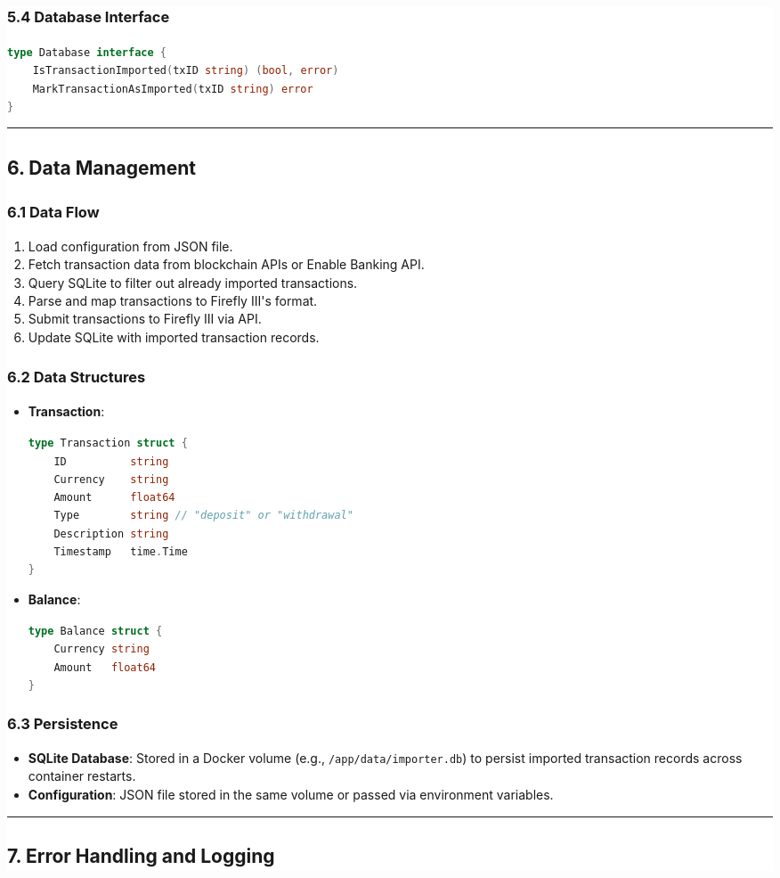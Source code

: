 ### 5.4 Database Interface

```go
type Database interface {
    IsTransactionImported(txID string) (bool, error)
    MarkTransactionAsImported(txID string) error
}
```

---

## 6. Data Management

### 6.1 Data Flow

1. Load configuration from JSON file.
2. Fetch transaction data from blockchain APIs or Enable Banking API.
3. Query SQLite to filter out already imported transactions.
4. Parse and map transactions to Firefly III's format.
5. Submit transactions to Firefly III via API.
6. Update SQLite with imported transaction records.

### 6.2 Data Structures

- **Transaction**:
  ```go
  type Transaction struct {
      ID          string
      Currency    string
      Amount      float64
      Type        string // "deposit" or "withdrawal"
      Description string
      Timestamp   time.Time
  }
  ```
- **Balance**:
  ```go
  type Balance struct {
      Currency string
      Amount   float64
  }
  ```

### 6.3 Persistence

- **SQLite Database**: Stored in a Docker volume (e.g., `/app/data/importer.db`) to persist imported transaction records across container restarts.
- **Configuration**: JSON file stored in the same volume or passed via environment variables.

---

## 7. Error Handling and Logging
